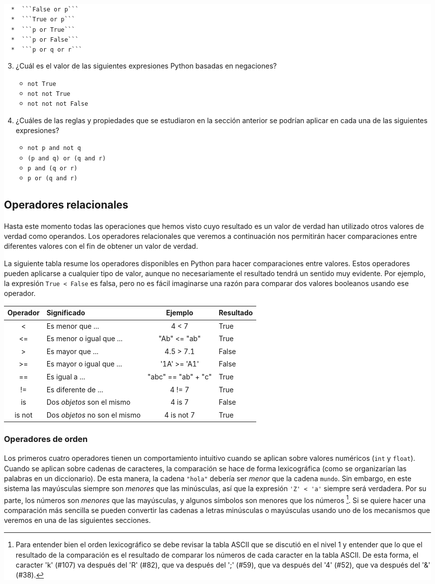 	  *  ```False or p```
	  *  ```True or p```
	  *  ```p or True```
	  *  ```p or False```
	  *  ```p or q or r```

3. ¿Cuál es el valor de las siguientes expresiones Python basadas en negaciones? 

	  *  ```not True```
	  *  ```not not True```
	  *  ```not not not False```

4. ¿Cuáles de las reglas y propiedades que se estudiaron en la sección anterior se podrían aplicar en cada una de las siguientes expresiones?

	  *  ```not p and not q```
	  *  ```(p and q) or (q and r)```
	  *  ```p and (q or r)```
	  *  ```p or (q and r)```



## Operadores relacionales

Hasta este momento todas las operaciones que hemos visto cuyo resultado es un valor de verdad han utilizado otros valores de verdad como operandos. Los operadores relacionales que veremos a continuación nos permitirán hacer comparaciones entre diferentes valores con el fin de obtener un valor de verdad.

La siguiente tabla resume los operadores disponibles en Python para hacer comparaciones entre valores. Estos operadores pueden aplicarse a  cualquier tipo de valor, aunque no necesariamente el resultado tendrá un sentido muy evidente. Por ejemplo, la expresión ```True < False``` es falsa, pero no es fácil imaginarse una razón para comparar dos valores booleanos usando ese operador.

Operador | Significado | Ejemplo | Resultado |
:---------:|:-------------|:---------:|:-----------|
<        | Es menor que ... | 4 < 7 | True
<=       | Es menor o igual que ... | "Ab" <= "ab" | True 
\>       | Es mayor que ... | 4.5 > 7.1 | False 
\>=      | Es mayor o igual que ... | '1A' >= 'A1' | False 
==       | Es igual a ... | "abc" == "ab" + "c" | True 
!=       | Es diferente de ... | 4 != 7 | True 
is       | Dos *objetos* son el mismo | 4 is 7 | False 
is not   | Dos *objetos* no son el mismo  | 4 is not 7 | True 


### Operadores de orden

Los primeros cuatro operadores tienen un comportamiento intuitivo cuando se aplican sobre valores numéricos (```int``` y ```float```). Cuando se aplican sobre cadenas de caracteres, la comparación se hace de forma lexicográfica (como se organizarían las palabras en un diccionario). De esta manera, la cadena ```"hola"``` debería ser *menor* que la cadena ```mundo```. Sin embargo, en este sistema las mayúsculas siempre son *menores* que las minúsculas, así que la expresión ```'Z' < 'a'``` siempre será verdadera. Por su parte, los números son *menores* que las mayúsculas, y algunos símbolos son menores que los números [^lexi]. Si se quiere hacer una comparación más sencilla se pueden convertir las cadenas a letras minúsculas o mayúsculas usando uno de los mecanismos que veremos en una de las siguientes secciones.


[^conv]: Acá hemos incluido sólo algunos ejemplos de las conversiones que se pueden hacer. Hizo falta incluir ejemplos basados en números complejos, valores nulos (None), listas, diccionarios, conjuntos y en general todos los tipos de secuencias y colecciones.
[^lento]: Más adelante en este libro veremos muchos ejemplos de funciones y valores que toman tiempos largos para ser calculados.
[^ sobre]: En realidad, en Python se pueden usar otros literales para expresar valores verdaderos y falsos, pero en general es mucho más claro cuando se usan los literales True y False. Por ejemplo, las siguientes dos expresiones tienen valores que podríamos llamar *desconcertantes*: 1. ```not -66 and 'a'``` 2. ```not -66 and 'a'```. La primera expresión tiene valor ```False```, mientras que la segunda tiene valor ```'a'```. Aunque esos resultados no son un error y están perfectamente justificados en la especificación de Python, debería ser mucho más fácil deducir el valor de una expresión sin tener que conocer detalles de implementación relativamente oscuros.
[^lexi]: Para entender bien el orden lexicográfico se debe revisar la tabla ASCII que se discutió en el nivel 1 y entender que lo que el resultado de la comparación es el resultado de comparar los números de cada caracter en la tabla ASCII. De esta forma, el caracter 'k' (#107) va después del 'R' (#82), que va después del ';' (#59), que va después del '4' (#52), que va después del '&' (#38).
[^float]: Este problema no es exclusivo de Python. Casi todos los lenguajes sacrifican precisión en los cálculos para ganar un poco de eficiencia y mejorar el uso de la memoria.
[^cond]: Si usted ha programado antes o si ya leyó las siguientes secciones podría pensar que es necesario usar condicionales para resolverlos. La realidad es que todos estos ejercicios pueden resolverse usando sólo lo que se estudió en este capítulo.